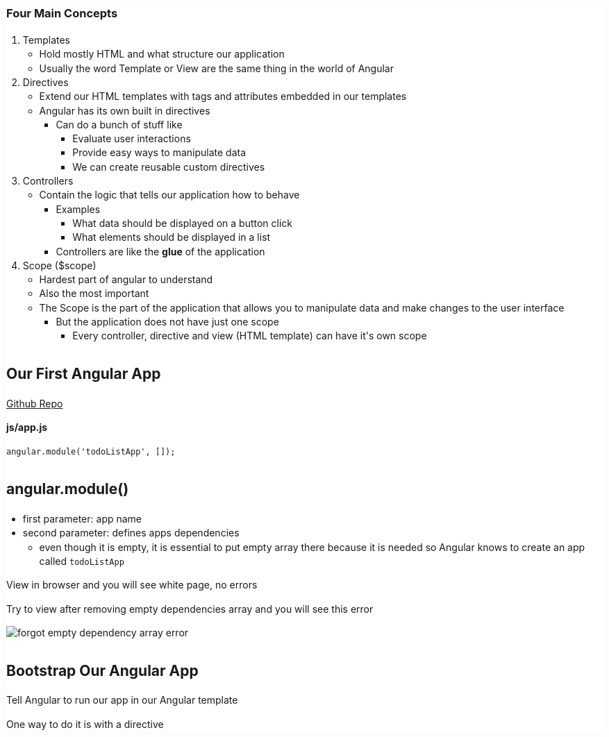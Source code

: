 ### Four Main Concepts
1. Templates
    * Hold mostly HTML and what structure our application
    * Usually the word Template or View are the same thing in the world of Angular
2. Directives
    * Extend our HTML templates with tags and attributes embedded in our templates
    * Angular has its own built in directives
        - Can do a bunch of stuff like
            + Evaluate user interactions
            + Provide easy ways to manipulate data
            + We can create reusable custom directives
3. Controllers
    * Contain the logic that tells our application how to behave
        - Examples
            + What data should be displayed on a button click
            + What elements should be displayed in a list
        - Controllers are like the **glue** of the application
4. Scope ($scope)
    * Hardest part of angular to understand
    * Also the most important
    * The Scope is the part of the application that allows you to manipulate data and make changes to the user interface
        - But the application does not have just one scope
            + Every controller, directive and view (HTML template) can have it's own scope

## Our First Angular App

[Github Repo](https://github.com/kingluddite/todo-app.git)

**js/app.js**

```
angular.module('todoListApp', []);
```

## angular.module()
* first parameter: app name
* second parameter: defines apps dependencies
    - even though it is empty, it is essential to put empty array there because it is needed so Angular knows to create an app called `todoListApp`

View in browser and you will see white page, no errors

Try to view after removing empty dependencies array and you will see this error

![forgot empty dependency array error](https://i.imgur.com/XGvxlf0.png)

## Bootstrap Our Angular App
Tell Angular to run our app in our Angular template

One way to do it is with a directive
